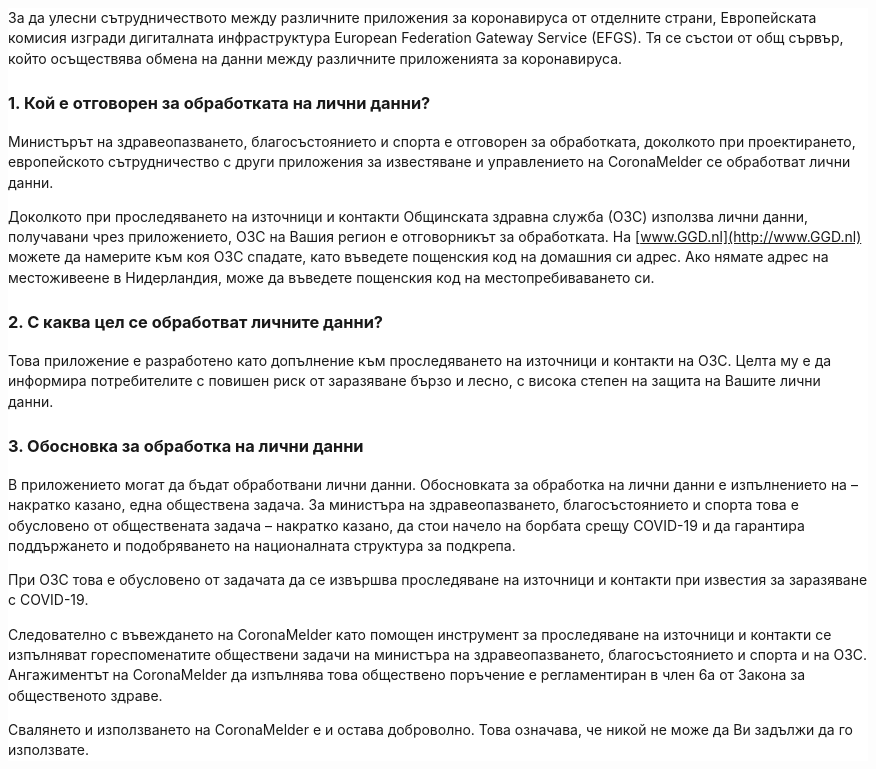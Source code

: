 

За да улесни сътрудничеството между различните приложения за коронавируса от отделните страни, Европейската комисия изгради дигиталната инфраструктура Еuropean Federation Gateway Service (EFGS). Тя се състои от общ сървър, който осъществява обмена на данни между различните приложенията за коронавируса.  



### 1. Кой е отговорен за обработката на лични данни?



Министърът на здравеопазването, благосъстоянието и спорта е отговорен за обработката, доколкото при проектирането, европейското сътрудничество с други приложения за известяване и управлението на CoronaMelder се обработват лични данни.



Доколкото при проследяването на източници и контакти Общинската здравна служба (ОЗС) използва лични данни, получавани чрез приложението, ОЗС на Вашия регион е отговорникът за обработката. На [www.GGD.nl](http://www.GGD.nl) можете да намерите към коя ОЗС спадате, като въведете пощенския код на домашния си адрес. Ако нямате адрес на местоживеене в Нидерландия, може да въведете пощенския код на местопребиваването си.





### 2. С каква цел се обработват личните данни?



Това приложение е разработено като допълнение към проследяването на източници и контакти на ОЗС. Целта му е да информира потребителите с повишен риск от заразяване бързо и лесно, с висока степен на защита на Вашите лични данни.



### 3. Обосновка за обработка на лични данни



В приложението могат да бъдат обработвани лични данни. Обосновката за обработка на лични данни е изпълнението на – накратко казано, една обществена задача. За министъра на здравеопазването, благосъстоянието и спорта това е обусловено от обществената задача – накратко казано, да стои начело на борбата срещу COVID-19 и да гарантира поддържането и подобряването на националната структура за подкрепа.



При ОЗС това е обусловено от задачата да се извършва проследяване на източници и контакти при известия за заразяване с COVID-19.



Следователно с въвеждането на CoronaMelder като помощен инструмент за проследяване на източници и контакти се изпълняват гореспоменатите обществени задачи на министъра на здравеопазването, благосъстоянието и спорта и на ОЗС. Ангажиментът на CoronaMelder да изпълнява това обществено поръчение е регламентиран в член 6а от Закона за общественото здраве.



Свалянето и използването на CoronaMelder е и остава доброволно. Това означава, че никой не може да Ви задължи да го използвате. 
